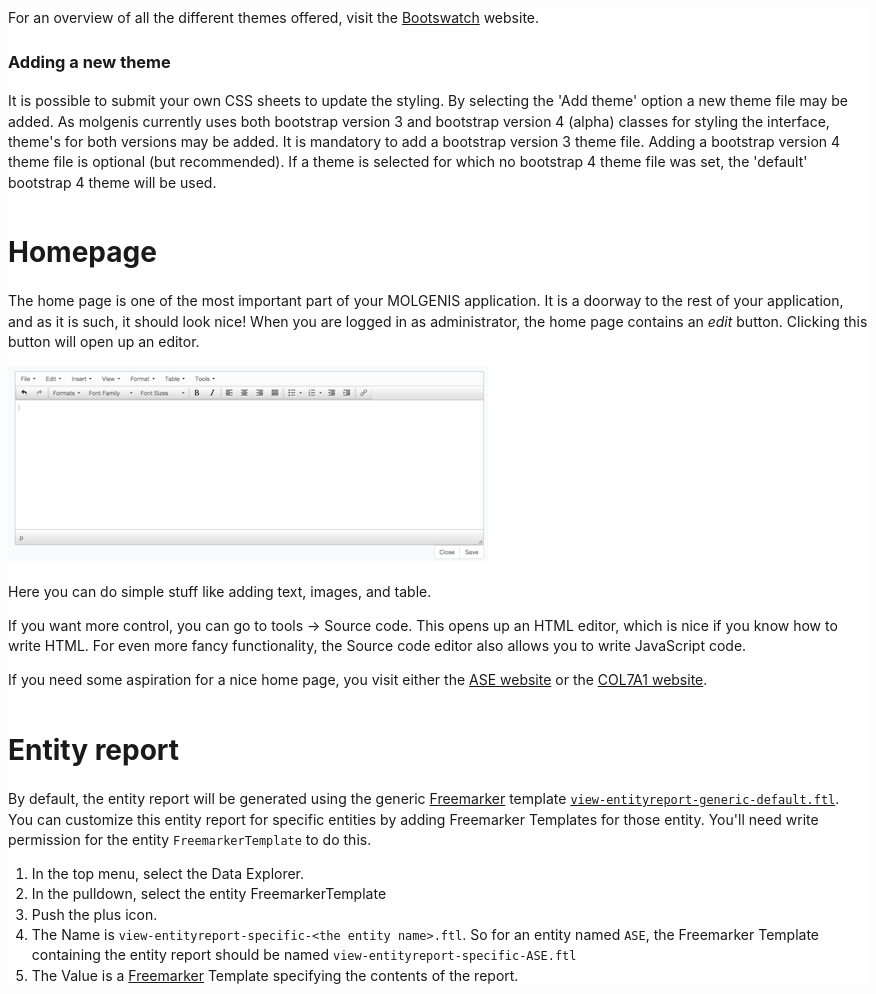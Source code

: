For an overview of all the different themes offered, visit the [Bootswatch](https://bootswatch.com/) website. 

### Adding a new theme
It is possible to submit your own CSS sheets to update the styling. By selecting the 'Add theme' option a new theme file may be added. As molgenis currently uses both bootstrap version 3 and bootstrap version 4 (alpha) classes for styling the interface, theme's for both versions may be added. It is mandatory to add a bootstrap version 3 theme file. Adding a bootstrap version 4 theme file is optional (but recommended). If a theme is selected for which no bootstrap 4 theme file was set, the 'default' bootstrap 4 theme will be used.

# Homepage
The home page is one of the most important part of your MOLGENIS application. It is a doorway to the rest of your application, and as it is such, it should look nice! When you are logged in as administrator, the home page contains an *edit* button. Clicking this button will open up an editor. 

![Home page editor](../images//home_page_editor.png?raw=true, "home page editor")

Here you can do simple stuff like adding text, images, and table. 

If you want more control, you can go to tools -> Source code. This opens up an HTML editor, which is nice if you know how to write HTML. For even more fancy functionality, the Source code editor also allows you to write JavaScript code.

If you need some aspiration for a nice home page, you visit either the [ASE website](http://molgenis.org/ase) or the [COL7A1 website](https://molgenis03.target.rug.nl/).

# Entity report

By default, the entity report will be generated using the generic [Freemarker](http://freemarker.incubator.apache.org/docs/index.html) template [`view-entityreport-generic-default.ftl`](https://github.com/molgenis/molgenis/blob/master/molgenis-dataexplorer/src/main/resources/templates/view-entityreport-generic-default.ftl). You can customize this entity report for specific entities by adding Freemarker Templates for those entity. You'll need write permission for the entity `FreemarkerTemplate` to do this. 

1. In the top menu, select the Data Explorer.
2. In the pulldown, select the entity FreemarkerTemplate
3. Push the plus icon.
4. The Name is `view-entityreport-specific-<the entity name>.ftl`. So for an entity named `ASE`, the Freemarker Template containing the entity report should be named `view-entityreport-specific-ASE.ftl`
5. The Value is a [Freemarker](http://freemarker.org/) Template specifying the contents of the report.
